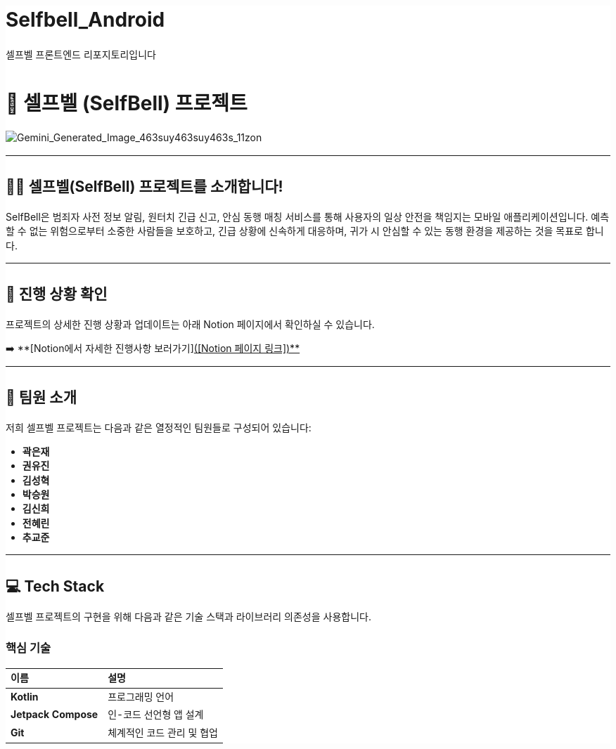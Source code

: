 # Selfbell_Android
셀프벨 프론트엔드 리포지토리입니다
# 🔔 셀프벨 (SelfBell) 프로젝트
<img width="128" height="128" alt="Gemini_Generated_Image_463suy463suy463s_11zon" src="https://github.com/user-attachments/assets/50a05f90-7f3f-496c-b9f3-08da9d18806f" />

-----

## 🙋‍♀️ 셀프벨(SelfBell) 프로젝트를 소개합니다\!

SelfBell은 범죄자 사전 정보 알림, 원터치 긴급 신고, 안심 동행 매칭 서비스를 통해 사용자의 일상 안전을 책임지는 모바일 애플리케이션입니다. 예측할 수 없는 위험으로부터 소중한 사람들을 보호하고, 긴급 상황에 신속하게 대응하며, 귀가 시 안심할 수 있는 동행 환경을 제공하는 것을 목표로 합니다.

-----

## 📌 진행 상황 확인

프로젝트의 상세한 진행 상황과 업데이트는 아래 Notion 페이지에서 확인하실 수 있습니다.

➡️ **[Notion에서 자세한 진행사항 보러가기][([Notion 페이지 링크])**](https://www.notion.so/23df30f133af8044a732dc81312a8c5f)

-----

## 🙌 팀원 소개

저희 셀프벨 프로젝트는 다음과 같은 열정적인 팀원들로 구성되어 있습니다:

* **곽은재**
* **권유진**
* **김성혁**
* **박승원**
* **김신희**
* **전혜린**
* **추교준**

-----

## 💻 Tech Stack

셀프벨 프로젝트의 구현을 위해 다음과 같은 기술 스택과 라이브러리 의존성을 사용합니다.

### 핵심 기술

| 이름              | 설명                 |
| :---------------- | :------------------- |
| **Kotlin** | 프로그래밍 언어      |
| **Jetpack Compose** | 인-코드 선언형 앱 설계 |
| **Git** | 체계적인 코드 관리 및 협업 |
